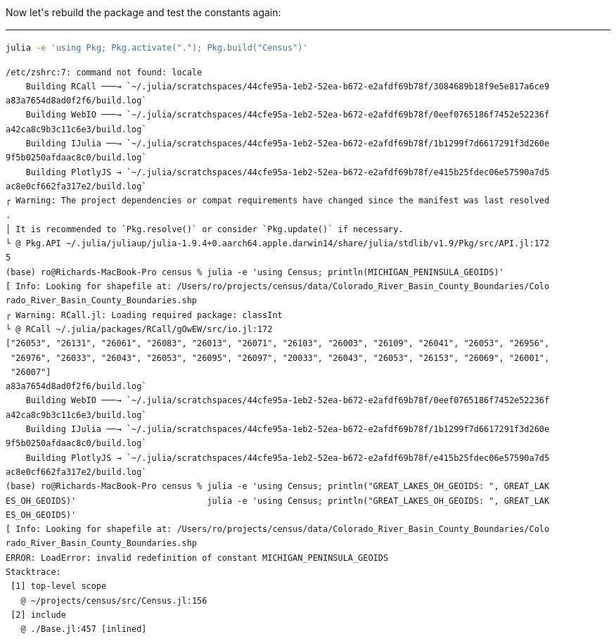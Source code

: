 Now let's rebuild the package and test the constants again:

---

```bash
julia -e 'using Pkg; Pkg.activate("."); Pkg.build("Census")'
```

```
/etc/zshrc:7: command not found: locale
    Building RCall ───→ `~/.julia/scratchspaces/44cfe95a-1eb2-52ea-b672-e2afdf69b78f/3084689b18f9e5e817a6ce9
a83a7654d8ad0f2f6/build.log`
    Building WebIO ───→ `~/.julia/scratchspaces/44cfe95a-1eb2-52ea-b672-e2afdf69b78f/0eef0765186f7452e52236f
a42ca8c9b3c11c6e3/build.log`
    Building IJulia ──→ `~/.julia/scratchspaces/44cfe95a-1eb2-52ea-b672-e2afdf69b78f/1b1299f7d6617291f3d260e
9f5b0250afdaac8c0/build.log`
    Building PlotlyJS → `~/.julia/scratchspaces/44cfe95a-1eb2-52ea-b672-e2afdf69b78f/e415b25fdec06e57590a7d5
ac8e0cf662fa317e2/build.log`
┌ Warning: The project dependencies or compat requirements have changed since the manifest was last resolved
.
│ It is recommended to `Pkg.resolve()` or consider `Pkg.update()` if necessary.
└ @ Pkg.API ~/.julia/juliaup/julia-1.9.4+0.aarch64.apple.darwin14/share/julia/stdlib/v1.9/Pkg/src/API.jl:172
5
(base) ro@Richards-MacBook-Pro census % julia -e 'using Census; println(MICHIGAN_PENINSULA_GEOIDS)'
[ Info: Looking for shapefile at: /Users/ro/projects/census/data/Colorado_River_Basin_County_Boundaries/Colo
rado_River_Basin_County_Boundaries.shp
┌ Warning: RCall.jl: Loading required package: classInt
└ @ RCall ~/.julia/packages/RCall/gOwEW/src/io.jl:172
["26053", "26131", "26061", "26083", "26013", "26071", "26103", "26003", "26109", "26041", "26053", "26956",
 "26976", "26033", "26043", "26053", "26095", "26097", "20033", "26043", "26053", "26153", "26069", "26001",
 "26007"]
a83a7654d8ad0f2f6/build.log`
    Building WebIO ───→ `~/.julia/scratchspaces/44cfe95a-1eb2-52ea-b672-e2afdf69b78f/0eef0765186f7452e52236f
a42ca8c9b3c11c6e3/build.log`
    Building IJulia ──→ `~/.julia/scratchspaces/44cfe95a-1eb2-52ea-b672-e2afdf69b78f/1b1299f7d6617291f3d260e
9f5b0250afdaac8c0/build.log`
    Building PlotlyJS → `~/.julia/scratchspaces/44cfe95a-1eb2-52ea-b672-e2afdf69b78f/e415b25fdec06e57590a7d5
ac8e0cf662fa317e2/build.log`
(base) ro@Richards-MacBook-Pro census % julia -e 'using Census; println("GREAT_LAKES_OH_GEOIDS: ", GREAT_LAK
ES_OH_GEOIDS)'                          julia -e 'using Census; println("GREAT_LAKES_OH_GEOIDS: ", GREAT_LAK
ES_OH_GEOIDS)'
[ Info: Looking for shapefile at: /Users/ro/projects/census/data/Colorado_River_Basin_County_Boundaries/Colo
rado_River_Basin_County_Boundaries.shp
ERROR: LoadError: invalid redefinition of constant MICHIGAN_PENINSULA_GEOIDS
Stacktrace:
 [1] top-level scope
   @ ~/projects/census/src/Census.jl:156
 [2] include
   @ ./Base.jl:457 [inlined]
```